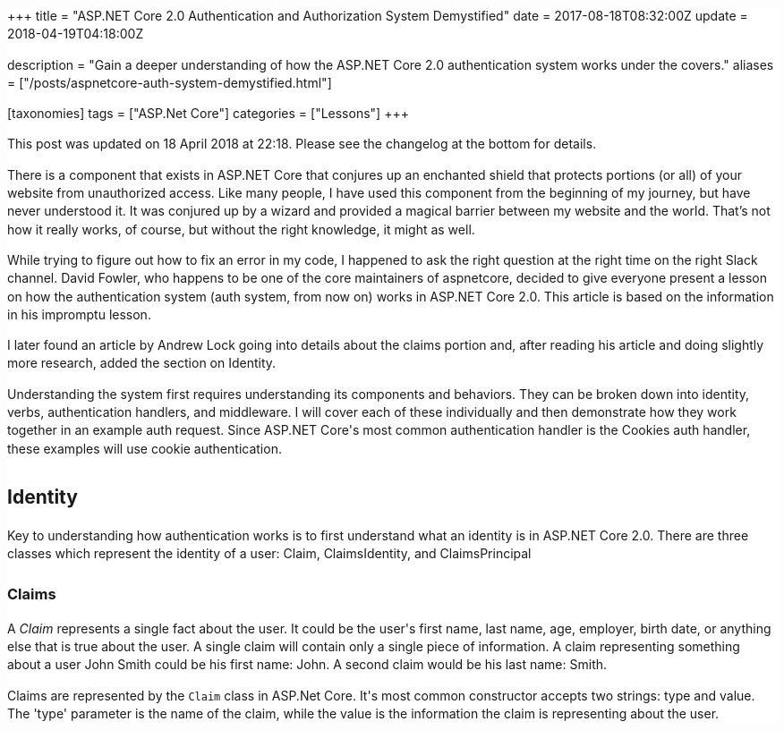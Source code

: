 +++
title = "ASP.NET Core 2.0 Authentication and Authorization System Demystified"
date = 2017-08-18T08:32:00Z
update = 2018-04-19T04:18:00Z

description = "Gain a deeper understanding of how the ASP.NET Core 2.0 authentication system works under the covers."
aliases = ["/posts/aspnetcore-auth-system-demystified.html"]

[taxonomies]
tags = ["ASP.Net Core"]
categories = ["Lessons"]
+++

<note>
    This post was updated on 18 April 2018 at 22:18. Please see the changelog at the bottom for details.
</note>

There is a component that exists in ASP.NET Core that conjures up an enchanted shield that protects portions (or all) of your website from unauthorized access. Like many people, I have used this component from the beginning of my journey, but have never understood it. It was conjured up by a wizard and provided a magical barrier between my website and the world. That’s not how it really works, of course, but without the right knowledge, it might as well.

While trying to figure out how to fix an error in my code, I happened to ask the right question at the right time on the right Slack channel.  David Fowler, who happens to be one of the core maintainers of aspnetcore, decided to give everyone present a lesson on how the authentication system (auth system, from now on) works in ASP.NET Core 2.0. This article is based on the information in his impromptu lesson.

I later found an article by Andrew Lock going into details about the claims portion and, after reading his article and doing slightly more research, added the section on Identity.

Understanding the system first requires understanding its components and behaviors. They can be broken down into identity, verbs, authentication handlers, and middleware. I will cover each of these individually and then demonstrate how they work together in an example auth request. Since ASP.NET Core's most common authentication handler is the Cookies auth handler, these examples will use cookie authentication.

## Identity

Key to understanding how authentication works is to first understand what an identity is in ASP.NET Core 2.0. There are three classes which represent the identity of a user: Claim, ClaimsIdentity, and ClaimsPrincipal

### Claims

A *Claim* represents a single fact about the user. It could be the user's first name, last name, age, employer, birth date, or anything else that is true about the user. A single claim will contain only a single piece of information. A claim representing something about a user John Smith could be his first name: John. A second claim would be his last name: Smith.

Claims are represented by the `Claim` class in ASP.Net Core. It's most common constructor accepts two strings: type and value. The 'type' parameter is the name of the claim, while the value is the information the claim is representing about the user.


[andrew-lock-intro-to-auth]: https://andrewlock.net/introduction-to-authentication-with-asp-net-core/ "Introduction to Authentication with ASP.NET Core - Andrew Lock"